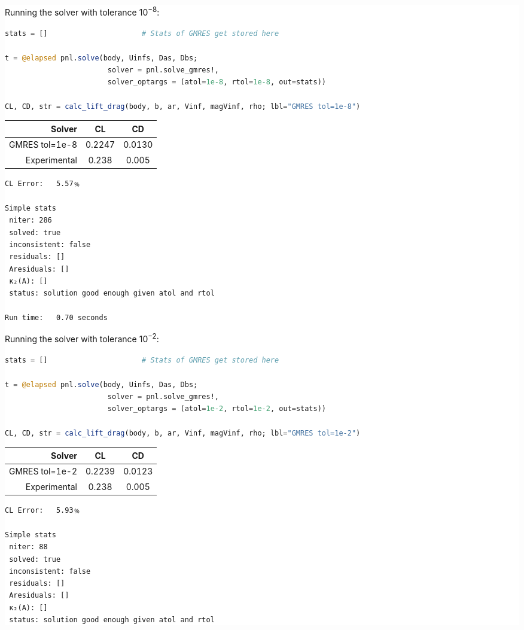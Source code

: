 Running the solver with tolerance $10^{-8}$:
```julia
stats = []                      # Stats of GMRES get stored here

t = @elapsed pnl.solve(body, Uinfs, Das, Dbs;
                        solver = pnl.solve_gmres!,
                        solver_optargs = (atol=1e-8, rtol=1e-8, out=stats))

CL, CD, str = calc_lift_drag(body, b, ar, Vinf, magVinf, rho; lbl="GMRES tol=1e-8")
```
|          Solver | CL      | CD      |
| --------------: | :-----: | :-----: |
|  GMRES tol=1e-8 | 0.2247  | 0.0130  |
|    Experimental | 0.238   | 0.005   |

	CL Error:	5.57﹪

	Simple stats
	 niter: 286
	 solved: true
	 inconsistent: false
	 residuals: []
	 Aresiduals: []
	 κ₂(A): []
	 status: solution good enough given atol and rtol
	
	Run time:	0.70 seconds

Running the solver with tolerance $10^{-2}$:
```julia
stats = []                      # Stats of GMRES get stored here

t = @elapsed pnl.solve(body, Uinfs, Das, Dbs;
                        solver = pnl.solve_gmres!,
                        solver_optargs = (atol=1e-2, rtol=1e-2, out=stats))

CL, CD, str = calc_lift_drag(body, b, ar, Vinf, magVinf, rho; lbl="GMRES tol=1e-2")
```
|          Solver | CL      | CD      |
| --------------: | :-----: | :-----: |
|  GMRES tol=1e-2 | 0.2239  | 0.0123  |
|    Experimental | 0.238   | 0.005   |

	CL Error:	5.93﹪

	Simple stats
	 niter: 88
	 solved: true
	 inconsistent: false
	 residuals: []
	 Aresiduals: []
	 κ₂(A): []
	 status: solution good enough given atol and rtol
	